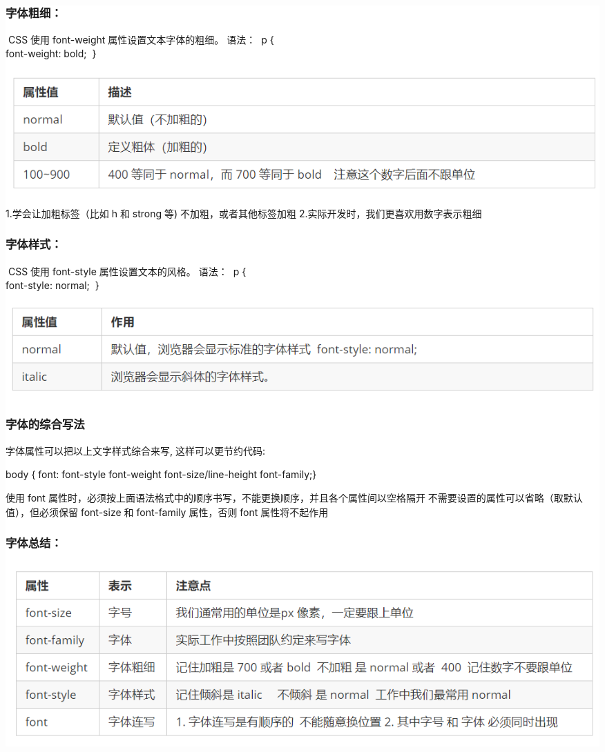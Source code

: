 ### 字体粗细：

​    CSS 使用 font-weight 属性设置文本字体的粗细。
语法：
​    p {  
​        font-weight: bold; 
​    }

![](images/字体粗细.png)

1.学会让加粗标签（比如 h 和 strong 等) 不加粗，或者其他标签加粗
2.实际开发时，我们更喜欢用数字表示粗细
### 字体样式：
​    CSS 使用 font-style 属性设置文本的风格。
语法：
​    p {  
​        font-style: normal;
​    }

![](images/文字倾斜.png)

### 字体的综合写法

字体属性可以把以上文字样式综合来写, 这样可以更节约代码:

 body {   font: font-style  font-weight  font-size/line-height  font-family;}

使用 font 属性时，必须按上面语法格式中的顺序书写，不能更换顺序，并且各个属性间以空格隔开 不需要设置的属性可以省略（取默认值），但必须保留 font-size 和 font-family 属性，否则 font 属性将不起作用

### 字体总结：

![](images/字体总结.png)

